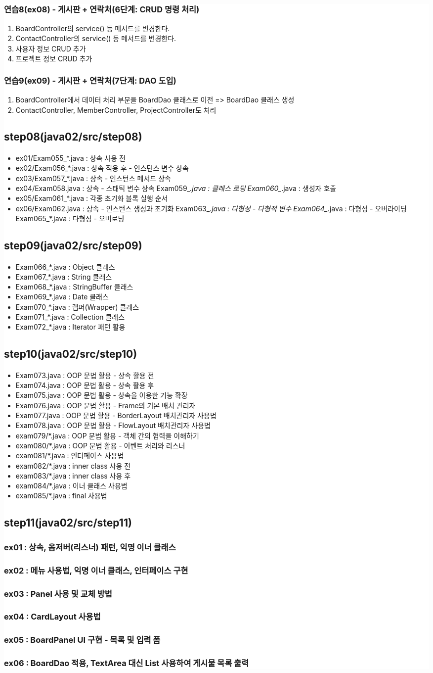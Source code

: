 ### 연습8(ex08) - 게시판 + 연락처(6단계: CRUD 명령 처리)
1) BoardController의 service() 등 메서드를 변경한다.
2) ContactController의 service() 등 메서드를 변경한다.
3) 사용자 정보 CRUD 추가
4) 프로젝트 정보 CRUD 추가

### 연습9(ex09) - 게시판 + 연락처(7단계: DAO 도입)
1) BoardController에서 데이터 처리 부분을 BoardDao 클래스로 이전
  => BoardDao 클래스 생성
2) ContactController, MemberController, ProjectController도 처리

## step08(java02/src/step08)
- ex01/Exam055_*.java : 상속 사용 전
- ex02/Exam056_*.java : 상속 적용 후 - 인스턴스 변수 상속
- ex03/Exam057_*.java : 상속 - 인스턴스 메서드 상속 
- ex04/Exam058.java : 상속 - 스태틱 변수 상속
       Exam059_*.java : 클래스 로딩 
       Exam060_*.java : 생성자 호출
- ex05/Exam061_*.java : 각종 초기화 블록 실행 순서
- ex06/Exam062.java : 상속 - 인스턴스 생성과 초기화
       Exam063_*.java : 다형성 - 다형적 변수
       Exam064_*.java : 다형성 - 오버라이딩
       Exam065_*.java : 다형성 - 오버로딩

## step09(java02/src/step09)      
- Exam066_*.java : Object 클래스
- Exam067_*.java : String 클래스
- Exam068_*.java : StringBuffer 클래스
- Exam069_*.java : Date 클래스
- Exam070_*.java : 랩퍼(Wrapper) 클래스
- Exam071_*.java : Collection 클래스
- Exam072_*.java : Iterator 패턴 활용

## step10(java02/src/step10)
- Exam073.java : OOP 문법 활용 - 상속 활용 전
- Exam074.java : OOP 문법 활용 - 상속 활용 후
- Exam075.java : OOP 문법 활용 - 상속을 이용한 기능 확장
- Exam076.java : OOP 문법 활용 - Frame의 기본 배치 관리자
- Exam077.java : OOP 문법 활용 - BorderLayout 배치관리자 사용법
- Exam078.java : OOP 문법 활용 - FlowLayout 배치관리자 사용법
- exam079/*.java : OOP 문법 활용 - 객체 간의 협력을 이해하기
- exam080/*.java : OOP 문법 활용 - 이벤트 처리와 리스너
- exam081/*.java : 인터페이스 사용법
- exam082/*.java : inner class 사용 전
- exam083/*.java : inner class 사용 후
- exam084/*.java : 이너 클래스 사용법
- exam085/*.java : final 사용법

## step11(java02/src/step11)
### ex01 : 상속, 옵저버(리스너) 패턴, 익명 이너 클래스
### ex02 : 메뉴 사용법, 익명 이너 클래스, 인터페이스 구현
### ex03 : Panel 사용 및 교체 방법
### ex04 : CardLayout 사용법
### ex05 : BoardPanel UI 구현 - 목록 및 입력 폼 
### ex06 : BoardDao 적용, TextArea 대신 List 사용하여 게시물 목록 출력